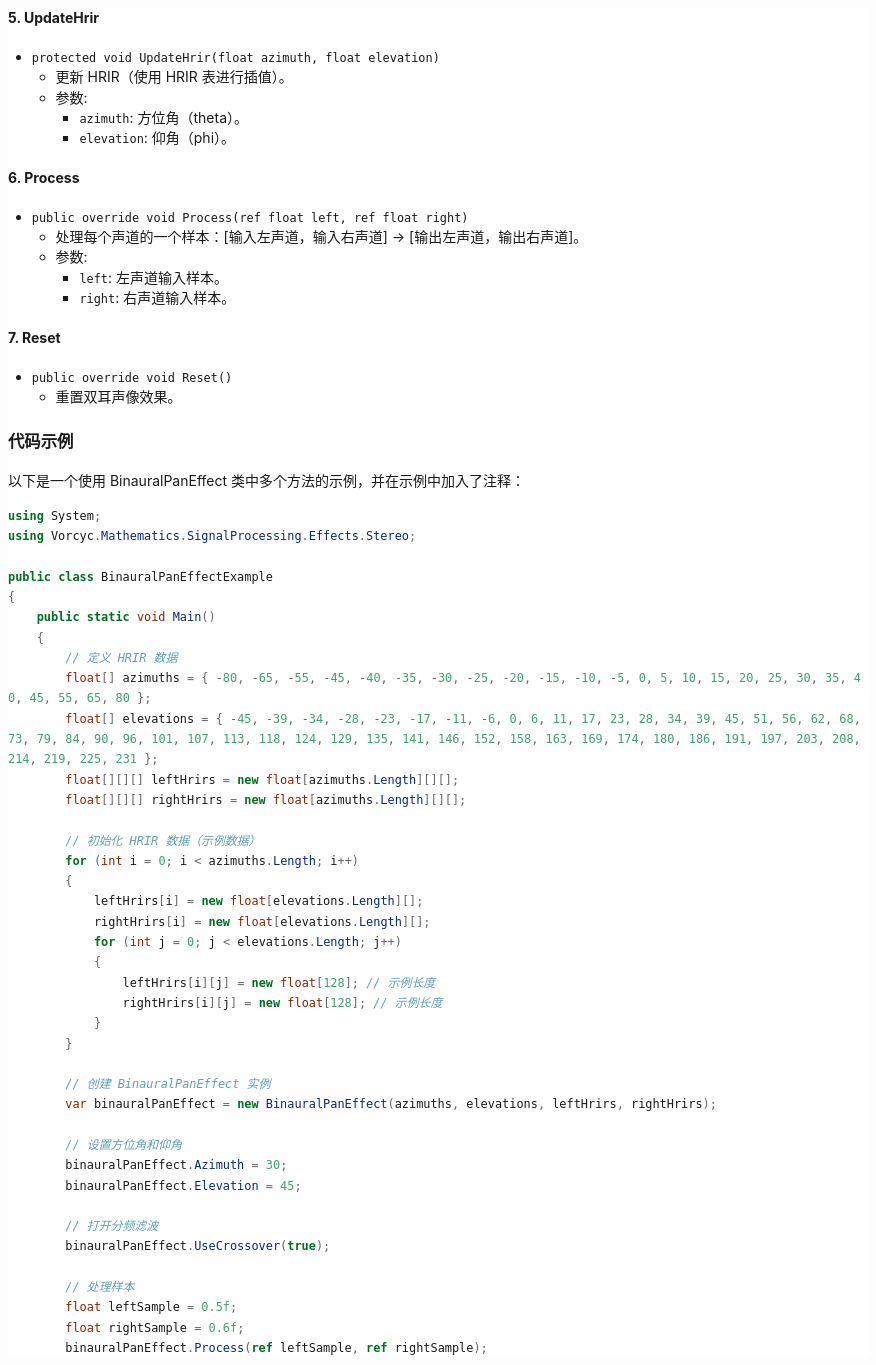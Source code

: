 #### 5. UpdateHrir
- `protected void UpdateHrir(float azimuth, float elevation)`
  - 更新 HRIR（使用 HRIR 表进行插值）。
  - 参数:
    - `azimuth`: 方位角（theta）。
    - `elevation`: 仰角（phi）。

#### 6. Process
- `public override void Process(ref float left, ref float right)`
  - 处理每个声道的一个样本：[输入左声道，输入右声道] -> [输出左声道，输出右声道]。
  - 参数:
    - `left`: 左声道输入样本。
    - `right`: 右声道输入样本。

#### 7. Reset
- `public override void Reset()`
  - 重置双耳声像效果。

### 代码示例
以下是一个使用 BinauralPanEffect 类中多个方法的示例，并在示例中加入了注释：
```csharp
using System;
using Vorcyc.Mathematics.SignalProcessing.Effects.Stereo;

public class BinauralPanEffectExample
{
    public static void Main()
    {
        // 定义 HRIR 数据
        float[] azimuths = { -80, -65, -55, -45, -40, -35, -30, -25, -20, -15, -10, -5, 0, 5, 10, 15, 20, 25, 30, 35, 40, 45, 55, 65, 80 };
        float[] elevations = { -45, -39, -34, -28, -23, -17, -11, -6, 0, 6, 11, 17, 23, 28, 34, 39, 45, 51, 56, 62, 68, 73, 79, 84, 90, 96, 101, 107, 113, 118, 124, 129, 135, 141, 146, 152, 158, 163, 169, 174, 180, 186, 191, 197, 203, 208, 214, 219, 225, 231 };
        float[][][] leftHrirs = new float[azimuths.Length][][];
        float[][][] rightHrirs = new float[azimuths.Length][][];

        // 初始化 HRIR 数据（示例数据）
        for (int i = 0; i < azimuths.Length; i++)
        {
            leftHrirs[i] = new float[elevations.Length][];
            rightHrirs[i] = new float[elevations.Length][];
            for (int j = 0; j < elevations.Length; j++)
            {
                leftHrirs[i][j] = new float[128]; // 示例长度
                rightHrirs[i][j] = new float[128]; // 示例长度
            }
        }

        // 创建 BinauralPanEffect 实例
        var binauralPanEffect = new BinauralPanEffect(azimuths, elevations, leftHrirs, rightHrirs);

        // 设置方位角和仰角
        binauralPanEffect.Azimuth = 30;
        binauralPanEffect.Elevation = 45;

        // 打开分频滤波
        binauralPanEffect.UseCrossover(true);

        // 处理样本
        float leftSample = 0.5f;
        float rightSample = 0.6f;
        binauralPanEffect.Process(ref leftSample, ref rightSample);
```